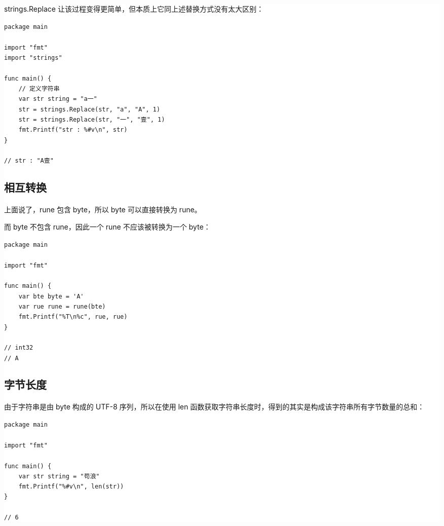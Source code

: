 strings.Replace 让该过程变得更简单，但本质上它同上述替换方式没有太大区别：

```
package main

import "fmt"
import "strings"

func main() {
	// 定义字符串
	var str string = "a一"
	str = strings.Replace(str, "a", "A", 1)
	str = strings.Replace(str, "一", "壹", 1)
	fmt.Printf("str : %#v\n", str)
}

// str : "A壹"
```

## 相互转换

上面说了，rune 包含 byte，所以 byte 可以直接转换为 rune。

而 byte 不包含 rune，因此一个 rune 不应该被转换为一个 byte：

```
package main

import "fmt"

func main() {
	var bte byte = 'A'
	var rue rune = rune(bte)
	fmt.Printf("%T\n%c", rue, rue)
}

// int32
// A
```

## 字节长度

由于字符串是由 byte 构成的 UTF-8 序列，所以在使用 len 函数获取字符串长度时，得到的其实是构成该字符串所有字节数量的总和：

```
package main

import "fmt"

func main() {
	var str string = "苟浪"
	fmt.Printf("%#v\n", len(str))
}

// 6
```
